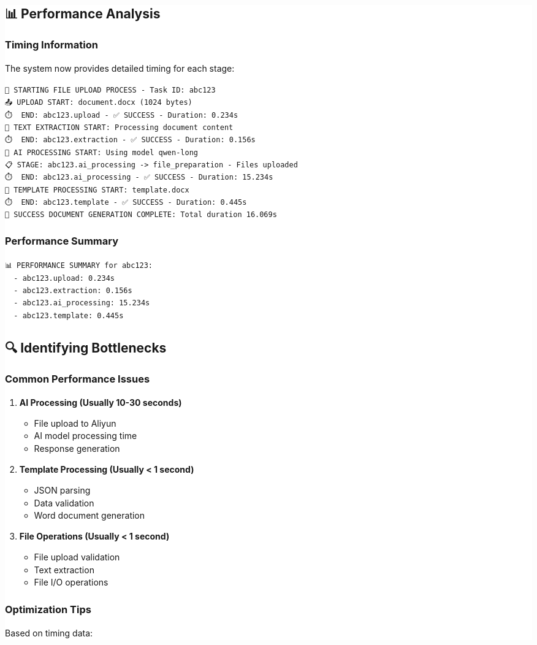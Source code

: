 ## 📊 Performance Analysis

### **Timing Information**

The system now provides detailed timing for each stage:

```
🚀 STARTING FILE UPLOAD PROCESS - Task ID: abc123
📤 UPLOAD START: document.docx (1024 bytes)
⏱️  END: abc123.upload - ✅ SUCCESS - Duration: 0.234s
📄 TEXT EXTRACTION START: Processing document content
⏱️  END: abc123.extraction - ✅ SUCCESS - Duration: 0.156s
🤖 AI PROCESSING START: Using model qwen-long
📋 STAGE: abc123.ai_processing -> file_preparation - Files uploaded
⏱️  END: abc123.ai_processing - ✅ SUCCESS - Duration: 15.234s
📝 TEMPLATE PROCESSING START: template.docx
⏱️  END: abc123.template - ✅ SUCCESS - Duration: 0.445s
🎉 SUCCESS DOCUMENT GENERATION COMPLETE: Total duration 16.069s
```

### **Performance Summary**

```
📊 PERFORMANCE SUMMARY for abc123:
  - abc123.upload: 0.234s
  - abc123.extraction: 0.156s
  - abc123.ai_processing: 15.234s
  - abc123.template: 0.445s
```

## 🔍 Identifying Bottlenecks

### **Common Performance Issues**

1. **AI Processing (Usually 10-30 seconds)**
   - File upload to Aliyun
   - AI model processing time
   - Response generation

2. **Template Processing (Usually < 1 second)**
   - JSON parsing
   - Data validation
   - Word document generation

3. **File Operations (Usually < 1 second)**
   - File upload validation
   - Text extraction
   - File I/O operations

### **Optimization Tips**

Based on timing data:
